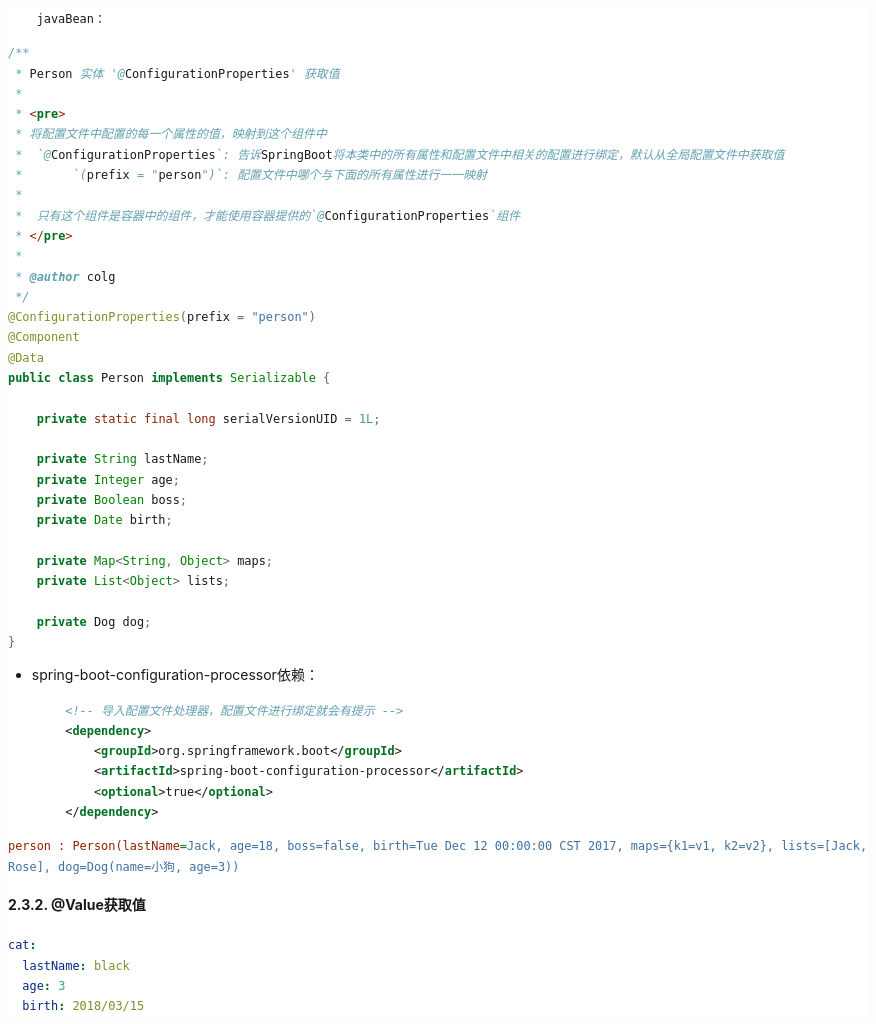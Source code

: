 	 	javaBean：

```java
/**
 * Person 实体 '@ConfigurationProperties' 获取值
 * 
 * <pre>
 * 将配置文件中配置的每一个属性的值，映射到这个组件中
 *  `@ConfigurationProperties`: 告诉SpringBoot将本类中的所有属性和配置文件中相关的配置进行绑定，默认从全局配置文件中获取值
 *       `(prefix = "person")`: 配置文件中哪个与下面的所有属性进行一一映射
 *      
 *  只有这个组件是容器中的组件，才能使用容器提供的`@ConfigurationProperties`组件
 * </pre>
 *
 * @author colg
 */
@ConfigurationProperties(prefix = "person")
@Component
@Data
public class Person implements Serializable {

    private static final long serialVersionUID = 1L;

    private String lastName;
    private Integer age;
    private Boolean boss;
    private Date birth;

    private Map<String, Object> maps;
    private List<Object> lists;

    private Dog dog;
}
```

- spring-boot-configuration-processor依赖：

```xml
        <!-- 导入配置文件处理器，配置文件进行绑定就会有提示 -->
        <dependency>
            <groupId>org.springframework.boot</groupId>
            <artifactId>spring-boot-configuration-processor</artifactId>
            <optional>true</optional>
        </dependency>
```

```ini
person : Person(lastName=Jack, age=18, boss=false, birth=Tue Dec 12 00:00:00 CST 2017, maps={k1=v1, k2=v2}, lists=[Jack, Rose], dog=Dog(name=小狗, age=3))
```

#### 2.3.2. @Value获取值

```yaml
cat:
  lastName: black
  age: 3
  birth: 2018/03/15
```
